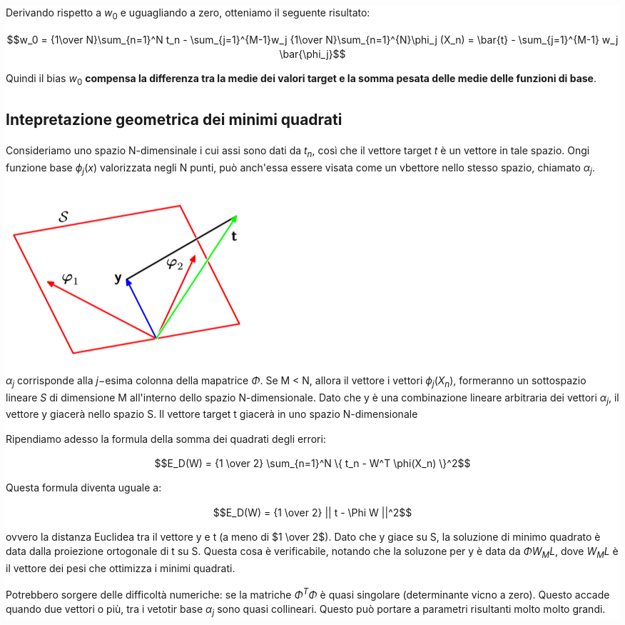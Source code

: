 Derivando rispetto a $w_0$ e uguagliando a zero, otteniamo il seguente risultato:

$$w_0 = {1\over N}\sum_{n=1}^N t_n - \sum_{j=1}^{M-1}w_j {1\over N}\sum_{n=1}^{N}\phi_j (X_n) = \bar{t} - \sum_{j=1}^{M-1} w_j \bar{\phi_j}$$

Quindi il bias $w_0$ **compensa la differenza tra la medie dei valori target e la somma pesata delle medie delle funzioni di base**.

## Intepretazione geometrica dei minimi quadrati

Consideriamo uno spazio N-dimensinale i cui assi sono dati da $t_n$, così che il vettore target $t$
è un vettore in tale spazio. Ongi funzione base $\phi_j(x)$ valorizzata negli N punti, può anch'essa essere visata
come un vbettore nello stesso spazio, chiamato $\alpha_j$.

![alt text](NdimensionalSpace.png "N-dimensional space")

$\alpha_j$ corrisponde alla $j-$esima colonna della mapatrice $\Phi$.
Se M < N, allora il vettore i vettori $\phi_j(X_n)$, formeranno un sottospazio lineare $S$
di dimensione M all'interno dello spazio N-dimensionale. Dato che y è una combinazione lineare arbitraria
dei vettori $\alpha_j$, il vettore y giacerà nello spazio S. Il vettore target t giacerà in uno spazio N-dimensionale

Ripendiamo adesso la formula della somma dei quadrati degli errori:

$$E_D(W) = {1 \over 2} \sum_{n=1}^N \{ t_n - W^T \phi(X_n) \}^2$$

Questa formula diventa uguale a:

$$E_D(W) = {1 \over 2} || t - \Phi W ||^2$$

ovvero la distanza Euclidea tra il vettore y e t (a meno di $1 \over 2$).
Dato che y giace su S, la soluzione di minimo quadrato è data dalla proiezione ortogonale di t su S.
Questa cosa è verificabile, notando che la soluzone per y è data da $\Phi W_ML$,
dove $W_ML$ è il vettore dei pesi che ottimizza i minimi quadrati.

Potrebbero sorgere delle difficoltà numeriche: se la matriche $\Phi^T \Phi$ è quasi singolare (determinante vicno a zero).
Questo accade quando due vettori o più, tra i vetotir base $\alpha_j$ sono quasi collineari. Questo può portare a parametri risultanti molto molto grandi.
